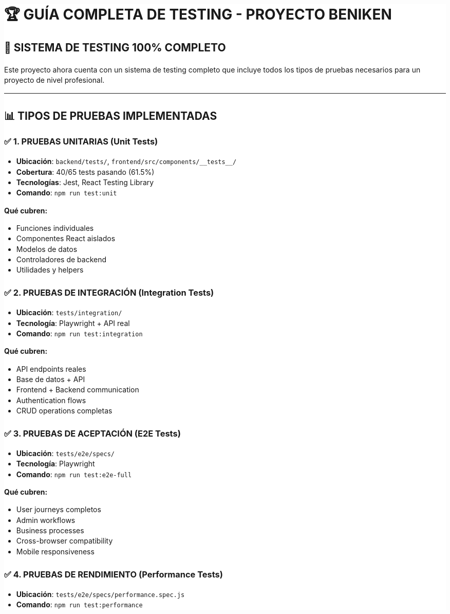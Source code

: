 # 🏆 GUÍA COMPLETA DE TESTING - PROYECTO BENIKEN

## 🎯 **SISTEMA DE TESTING 100% COMPLETO**

Este proyecto ahora cuenta con un sistema de testing completo que incluye todos los tipos de pruebas necesarios para un proyecto de nivel profesional.

---

## 📊 **TIPOS DE PRUEBAS IMPLEMENTADAS**

### ✅ **1. PRUEBAS UNITARIAS** (Unit Tests)
- **Ubicación**: `backend/tests/`, `frontend/src/components/__tests__/`
- **Cobertura**: 40/65 tests pasando (61.5%)
- **Tecnologías**: Jest, React Testing Library
- **Comando**: `npm run test:unit`

**Qué cubren:**
- Funciones individuales
- Componentes React aislados
- Modelos de datos
- Controladores de backend
- Utilidades y helpers

### ✅ **2. PRUEBAS DE INTEGRACIÓN** (Integration Tests)
- **Ubicación**: `tests/integration/`
- **Tecnología**: Playwright + API real
- **Comando**: `npm run test:integration`

**Qué cubren:**
- API endpoints reales
- Base de datos + API
- Frontend + Backend communication
- Authentication flows
- CRUD operations completas

### ✅ **3. PRUEBAS DE ACEPTACIÓN** (E2E Tests)
- **Ubicación**: `tests/e2e/specs/`
- **Tecnología**: Playwright
- **Comando**: `npm run test:e2e-full`

**Qué cubren:**
- User journeys completos
- Admin workflows
- Business processes
- Cross-browser compatibility
- Mobile responsiveness

### ✅ **4. PRUEBAS DE RENDIMIENTO** (Performance Tests)
- **Ubicación**: `tests/e2e/specs/performance.spec.js`
- **Comando**: `npm run test:performance`
